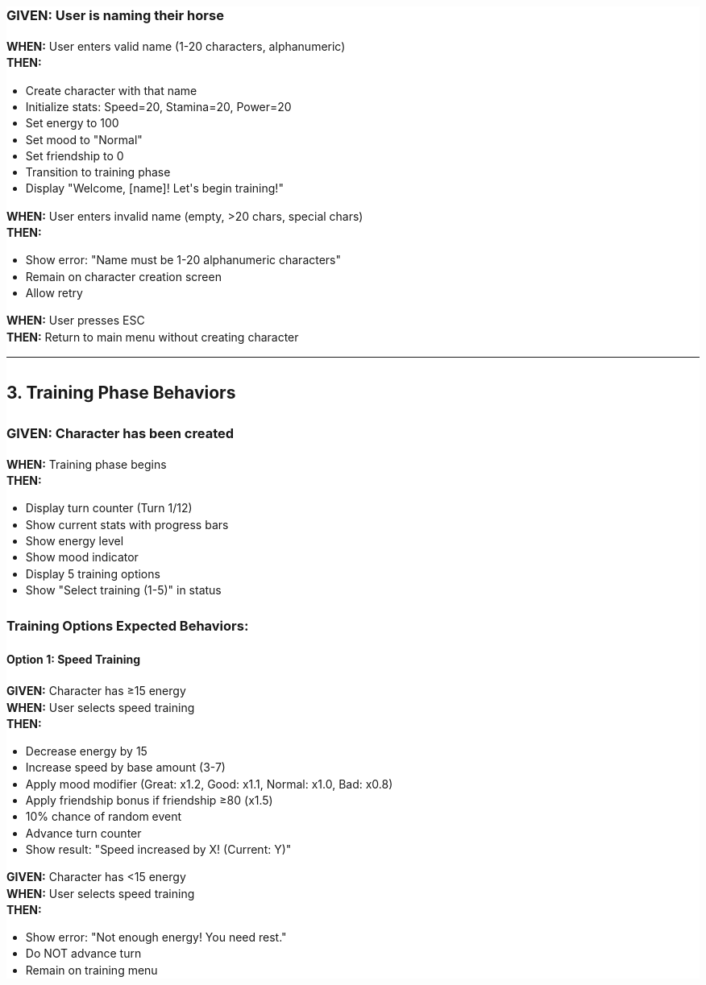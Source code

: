 ### GIVEN: User is naming their horse
**WHEN:** User enters valid name (1-20 characters, alphanumeric)  
**THEN:**
- Create character with that name
- Initialize stats: Speed=20, Stamina=20, Power=20
- Set energy to 100
- Set mood to "Normal"
- Set friendship to 0
- Transition to training phase
- Display "Welcome, [name]! Let's begin training!"

**WHEN:** User enters invalid name (empty, >20 chars, special chars)  
**THEN:**
- Show error: "Name must be 1-20 alphanumeric characters"
- Remain on character creation screen
- Allow retry

**WHEN:** User presses ESC  
**THEN:** Return to main menu without creating character

---

## 3. Training Phase Behaviors

### GIVEN: Character has been created
**WHEN:** Training phase begins  
**THEN:**
- Display turn counter (Turn 1/12)
- Show current stats with progress bars
- Show energy level
- Show mood indicator
- Display 5 training options
- Show "Select training (1-5)" in status

### Training Options Expected Behaviors:

#### Option 1: Speed Training
**GIVEN:** Character has ≥15 energy  
**WHEN:** User selects speed training  
**THEN:**
- Decrease energy by 15
- Increase speed by base amount (3-7)
- Apply mood modifier (Great: x1.2, Good: x1.1, Normal: x1.0, Bad: x0.8)
- Apply friendship bonus if friendship ≥80 (x1.5)
- 10% chance of random event
- Advance turn counter
- Show result: "Speed increased by X! (Current: Y)"

**GIVEN:** Character has <15 energy  
**WHEN:** User selects speed training  
**THEN:**
- Show error: "Not enough energy! You need rest."
- Do NOT advance turn
- Remain on training menu
